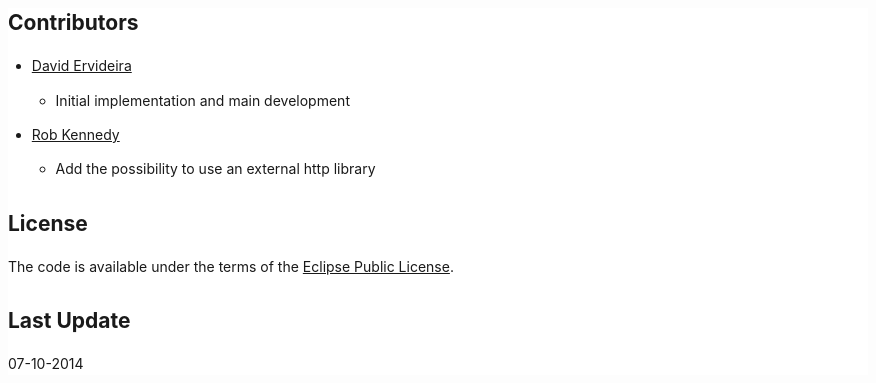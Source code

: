 Contributors
------------
* [David Ervideira](http://github.com/dvdme) 
  * Initial implementation and main development 

* [Rob Kennedy](http://github.com/brobzilla)
  * Add the possibility to use an external http library

License
-------
The code is available under the terms of the [Eclipse Public License](http://www.eclipse.org/legal/epl-v10.html).

Last Update
-----------
07-10-2014

